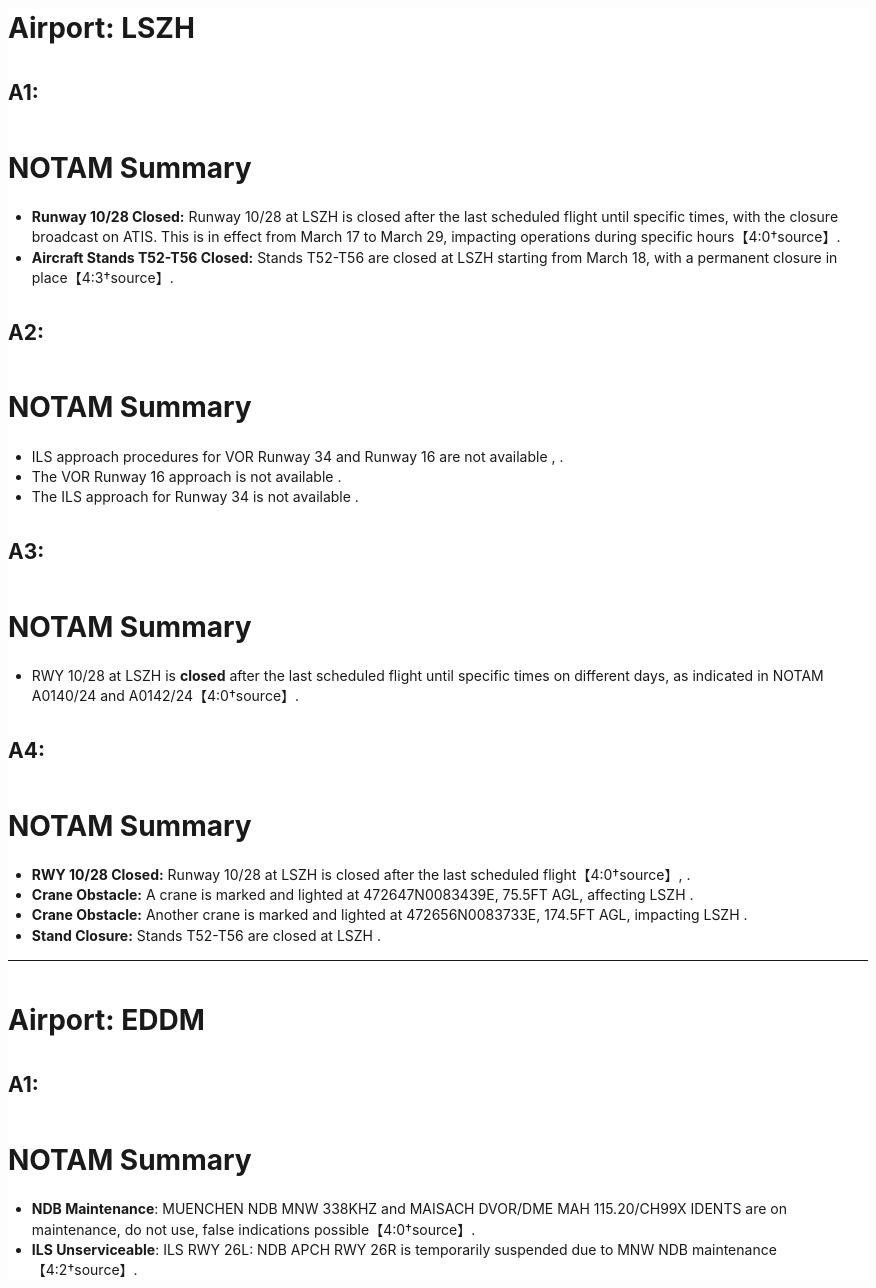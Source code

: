 # Airport: LSZH

## A1:
# NOTAM Summary
- **Runway 10/28 Closed:** Runway 10/28 at LSZH is closed after the last scheduled flight until specific times, with the closure broadcast on ATIS. This is in effect from March 17 to March 29, impacting operations during specific hours【4:0†source】. 
- **Aircraft Stands T52-T56 Closed:** Stands T52-T56 are closed at LSZH starting from March 18, with a permanent closure in place【4:3†source】.

## A2:
# NOTAM Summary
- ILS approach procedures for VOR Runway 34 and Runway 16 are not available , .
- The VOR Runway 16 approach is not available .
- The ILS approach for Runway 34 is not available .

## A3:
# NOTAM Summary
- RWY 10/28 at LSZH is **closed** after the last scheduled flight until specific times on different days, as indicated in NOTAM A0140/24 and A0142/24【4:0†source】.

## A4:
# NOTAM Summary
- **RWY 10/28 Closed:** Runway 10/28 at LSZH is closed after the last scheduled flight【4:0†source】, .
- **Crane Obstacle:** A crane is marked and lighted at 472647N0083439E, 75.5FT AGL, affecting LSZH .
- **Crane Obstacle:** Another crane is marked and lighted at 472656N0083733E, 174.5FT AGL, impacting LSZH .
- **Stand Closure:** Stands T52-T56 are closed at LSZH .

---

# Airport: EDDM

## A1:
# NOTAM Summary
- **NDB Maintenance**: MUENCHEN NDB MNW 338KHZ and MAISACH DVOR/DME MAH 115.20/CH99X IDENTS are on maintenance, do not use, false indications possible【4:0†source】.
- **ILS Unserviceable**: ILS RWY 26L: NDB APCH RWY 26R is temporarily suspended due to MNW NDB maintenance【4:2†source】.
